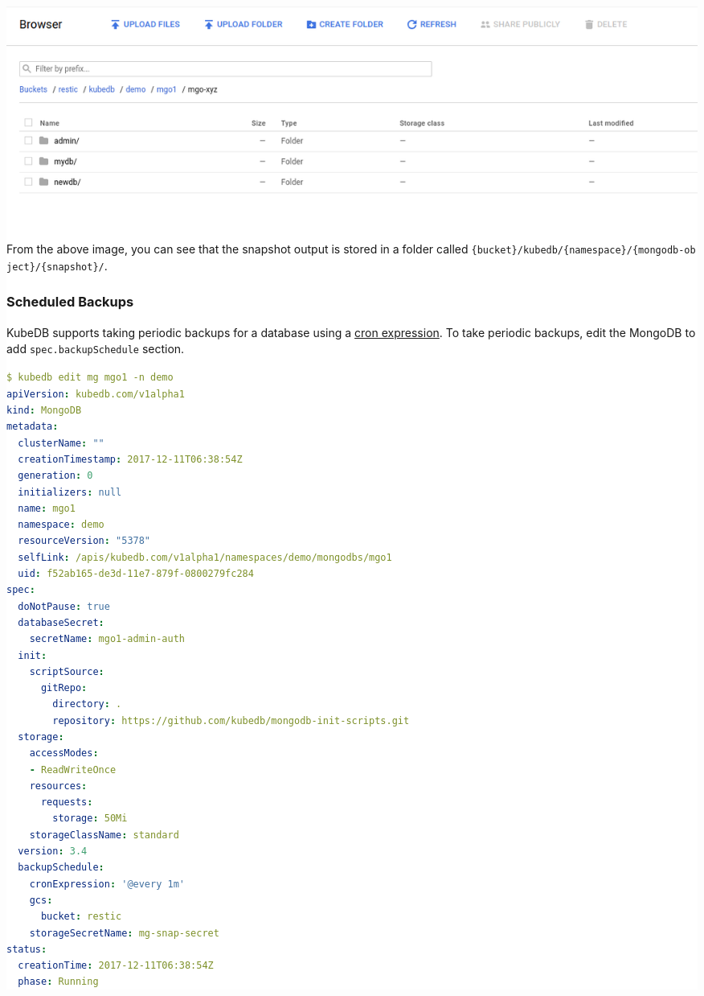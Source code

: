 ![snapshot-console](/docs/images/mongodb/mgo-xyz-snapshot.png)

From the above image, you can see that the snapshot output is stored in a folder called `{bucket}/kubedb/{namespace}/{mongodb-object}/{snapshot}/`.


### Scheduled Backups
KubeDB supports taking periodic backups for a database using a [cron expression](https://github.com/robfig/cron/blob/v2/doc.go#L26). To take periodic backups, edit the MongoDB  to add `spec.backupSchedule` section.

```yaml
$ kubedb edit mg mgo1 -n demo
apiVersion: kubedb.com/v1alpha1
kind: MongoDB
metadata:
  clusterName: ""
  creationTimestamp: 2017-12-11T06:38:54Z
  generation: 0
  initializers: null
  name: mgo1
  namespace: demo
  resourceVersion: "5378"
  selfLink: /apis/kubedb.com/v1alpha1/namespaces/demo/mongodbs/mgo1
  uid: f52ab165-de3d-11e7-879f-0800279fc284
spec:
  doNotPause: true
  databaseSecret:
    secretName: mgo1-admin-auth
  init:
    scriptSource:
      gitRepo:
        directory: .
        repository: https://github.com/kubedb/mongodb-init-scripts.git
  storage:
    accessModes:
    - ReadWriteOnce
    resources:
      requests:
        storage: 50Mi
    storageClassName: standard
  version: 3.4
  backupSchedule:
    cronExpression: '@every 1m'
    gcs:
      bucket: restic
    storageSecretName: mg-snap-secret
status:
  creationTime: 2017-12-11T06:38:54Z
  phase: Running
```